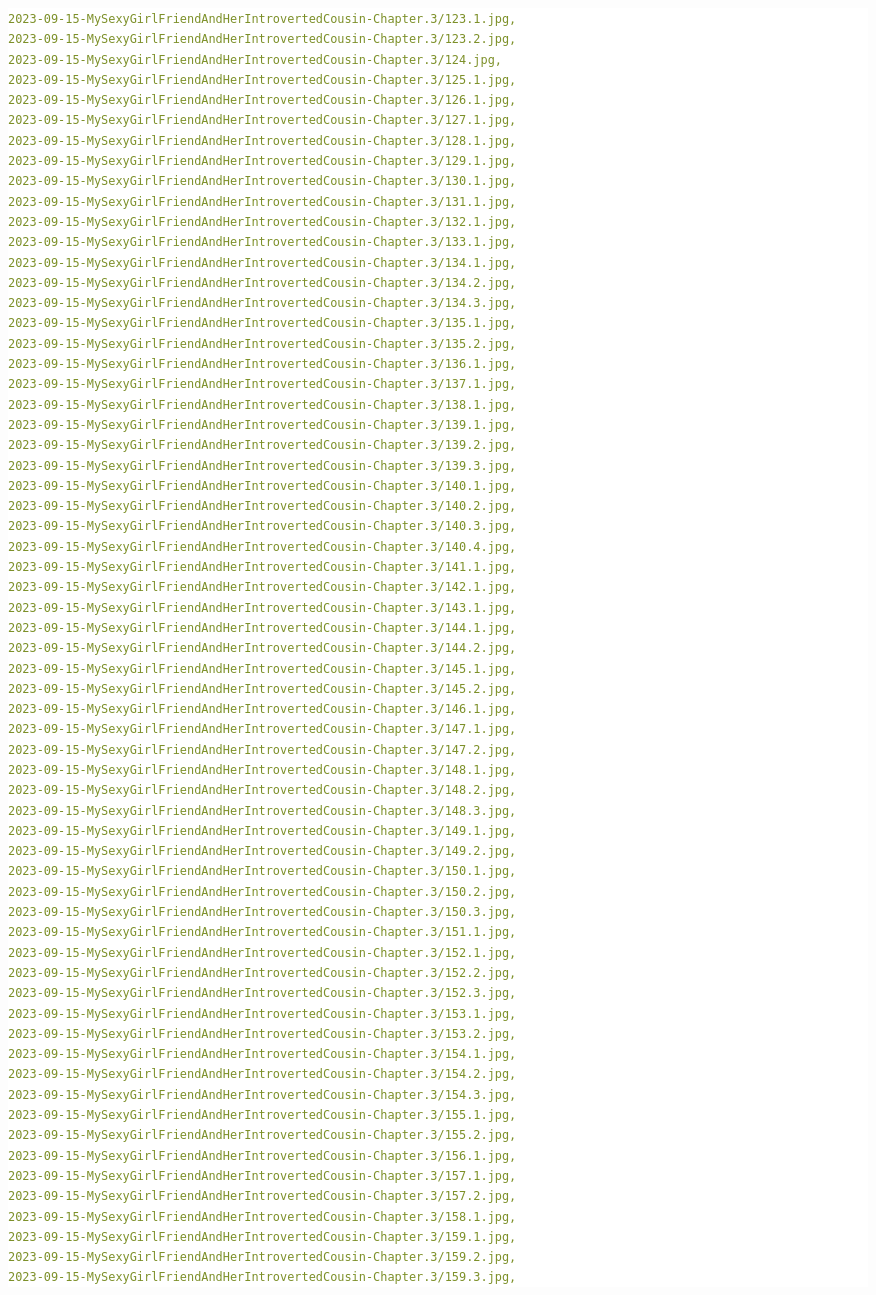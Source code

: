 ```yaml
2023-09-15-MySexyGirlFriendAndHerIntrovertedCousin-Chapter.3/123.1.jpg,
2023-09-15-MySexyGirlFriendAndHerIntrovertedCousin-Chapter.3/123.2.jpg,
2023-09-15-MySexyGirlFriendAndHerIntrovertedCousin-Chapter.3/124.jpg,
2023-09-15-MySexyGirlFriendAndHerIntrovertedCousin-Chapter.3/125.1.jpg,
2023-09-15-MySexyGirlFriendAndHerIntrovertedCousin-Chapter.3/126.1.jpg,
2023-09-15-MySexyGirlFriendAndHerIntrovertedCousin-Chapter.3/127.1.jpg,
2023-09-15-MySexyGirlFriendAndHerIntrovertedCousin-Chapter.3/128.1.jpg,
2023-09-15-MySexyGirlFriendAndHerIntrovertedCousin-Chapter.3/129.1.jpg,
2023-09-15-MySexyGirlFriendAndHerIntrovertedCousin-Chapter.3/130.1.jpg,
2023-09-15-MySexyGirlFriendAndHerIntrovertedCousin-Chapter.3/131.1.jpg,
2023-09-15-MySexyGirlFriendAndHerIntrovertedCousin-Chapter.3/132.1.jpg,
2023-09-15-MySexyGirlFriendAndHerIntrovertedCousin-Chapter.3/133.1.jpg,
2023-09-15-MySexyGirlFriendAndHerIntrovertedCousin-Chapter.3/134.1.jpg,
2023-09-15-MySexyGirlFriendAndHerIntrovertedCousin-Chapter.3/134.2.jpg,
2023-09-15-MySexyGirlFriendAndHerIntrovertedCousin-Chapter.3/134.3.jpg,
2023-09-15-MySexyGirlFriendAndHerIntrovertedCousin-Chapter.3/135.1.jpg,
2023-09-15-MySexyGirlFriendAndHerIntrovertedCousin-Chapter.3/135.2.jpg,
2023-09-15-MySexyGirlFriendAndHerIntrovertedCousin-Chapter.3/136.1.jpg,
2023-09-15-MySexyGirlFriendAndHerIntrovertedCousin-Chapter.3/137.1.jpg,
2023-09-15-MySexyGirlFriendAndHerIntrovertedCousin-Chapter.3/138.1.jpg,
2023-09-15-MySexyGirlFriendAndHerIntrovertedCousin-Chapter.3/139.1.jpg,
2023-09-15-MySexyGirlFriendAndHerIntrovertedCousin-Chapter.3/139.2.jpg,
2023-09-15-MySexyGirlFriendAndHerIntrovertedCousin-Chapter.3/139.3.jpg,
2023-09-15-MySexyGirlFriendAndHerIntrovertedCousin-Chapter.3/140.1.jpg,
2023-09-15-MySexyGirlFriendAndHerIntrovertedCousin-Chapter.3/140.2.jpg,
2023-09-15-MySexyGirlFriendAndHerIntrovertedCousin-Chapter.3/140.3.jpg,
2023-09-15-MySexyGirlFriendAndHerIntrovertedCousin-Chapter.3/140.4.jpg,
2023-09-15-MySexyGirlFriendAndHerIntrovertedCousin-Chapter.3/141.1.jpg,
2023-09-15-MySexyGirlFriendAndHerIntrovertedCousin-Chapter.3/142.1.jpg,
2023-09-15-MySexyGirlFriendAndHerIntrovertedCousin-Chapter.3/143.1.jpg,
2023-09-15-MySexyGirlFriendAndHerIntrovertedCousin-Chapter.3/144.1.jpg,
2023-09-15-MySexyGirlFriendAndHerIntrovertedCousin-Chapter.3/144.2.jpg,
2023-09-15-MySexyGirlFriendAndHerIntrovertedCousin-Chapter.3/145.1.jpg,
2023-09-15-MySexyGirlFriendAndHerIntrovertedCousin-Chapter.3/145.2.jpg,
2023-09-15-MySexyGirlFriendAndHerIntrovertedCousin-Chapter.3/146.1.jpg,
2023-09-15-MySexyGirlFriendAndHerIntrovertedCousin-Chapter.3/147.1.jpg,
2023-09-15-MySexyGirlFriendAndHerIntrovertedCousin-Chapter.3/147.2.jpg,
2023-09-15-MySexyGirlFriendAndHerIntrovertedCousin-Chapter.3/148.1.jpg,
2023-09-15-MySexyGirlFriendAndHerIntrovertedCousin-Chapter.3/148.2.jpg,
2023-09-15-MySexyGirlFriendAndHerIntrovertedCousin-Chapter.3/148.3.jpg,
2023-09-15-MySexyGirlFriendAndHerIntrovertedCousin-Chapter.3/149.1.jpg,
2023-09-15-MySexyGirlFriendAndHerIntrovertedCousin-Chapter.3/149.2.jpg,
2023-09-15-MySexyGirlFriendAndHerIntrovertedCousin-Chapter.3/150.1.jpg,
2023-09-15-MySexyGirlFriendAndHerIntrovertedCousin-Chapter.3/150.2.jpg,
2023-09-15-MySexyGirlFriendAndHerIntrovertedCousin-Chapter.3/150.3.jpg,
2023-09-15-MySexyGirlFriendAndHerIntrovertedCousin-Chapter.3/151.1.jpg,
2023-09-15-MySexyGirlFriendAndHerIntrovertedCousin-Chapter.3/152.1.jpg,
2023-09-15-MySexyGirlFriendAndHerIntrovertedCousin-Chapter.3/152.2.jpg,
2023-09-15-MySexyGirlFriendAndHerIntrovertedCousin-Chapter.3/152.3.jpg,
2023-09-15-MySexyGirlFriendAndHerIntrovertedCousin-Chapter.3/153.1.jpg,
2023-09-15-MySexyGirlFriendAndHerIntrovertedCousin-Chapter.3/153.2.jpg,
2023-09-15-MySexyGirlFriendAndHerIntrovertedCousin-Chapter.3/154.1.jpg,
2023-09-15-MySexyGirlFriendAndHerIntrovertedCousin-Chapter.3/154.2.jpg,
2023-09-15-MySexyGirlFriendAndHerIntrovertedCousin-Chapter.3/154.3.jpg,
2023-09-15-MySexyGirlFriendAndHerIntrovertedCousin-Chapter.3/155.1.jpg,
2023-09-15-MySexyGirlFriendAndHerIntrovertedCousin-Chapter.3/155.2.jpg,
2023-09-15-MySexyGirlFriendAndHerIntrovertedCousin-Chapter.3/156.1.jpg,
2023-09-15-MySexyGirlFriendAndHerIntrovertedCousin-Chapter.3/157.1.jpg,
2023-09-15-MySexyGirlFriendAndHerIntrovertedCousin-Chapter.3/157.2.jpg,
2023-09-15-MySexyGirlFriendAndHerIntrovertedCousin-Chapter.3/158.1.jpg,
2023-09-15-MySexyGirlFriendAndHerIntrovertedCousin-Chapter.3/159.1.jpg,
2023-09-15-MySexyGirlFriendAndHerIntrovertedCousin-Chapter.3/159.2.jpg,
2023-09-15-MySexyGirlFriendAndHerIntrovertedCousin-Chapter.3/159.3.jpg,
```
